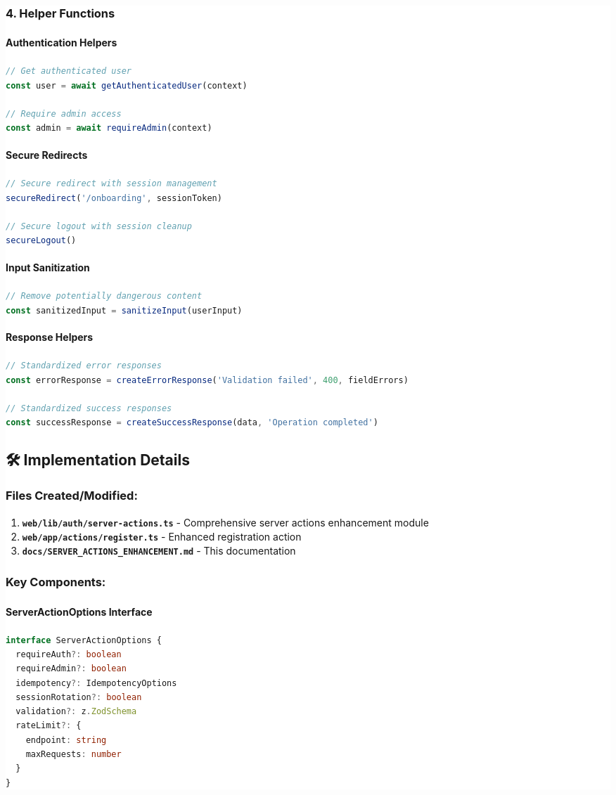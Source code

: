 ### **4. Helper Functions**

#### **Authentication Helpers**
```typescript
// Get authenticated user
const user = await getAuthenticatedUser(context)

// Require admin access
const admin = await requireAdmin(context)
```

#### **Secure Redirects**
```typescript
// Secure redirect with session management
secureRedirect('/onboarding', sessionToken)

// Secure logout with session cleanup
secureLogout()
```

#### **Input Sanitization**
```typescript
// Remove potentially dangerous content
const sanitizedInput = sanitizeInput(userInput)
```

#### **Response Helpers**
```typescript
// Standardized error responses
const errorResponse = createErrorResponse('Validation failed', 400, fieldErrors)

// Standardized success responses
const successResponse = createSuccessResponse(data, 'Operation completed')
```

## 🛠️ **Implementation Details**

### **Files Created/Modified:**

1. **`web/lib/auth/server-actions.ts`** - Comprehensive server actions enhancement module
2. **`web/app/actions/register.ts`** - Enhanced registration action
3. **`docs/SERVER_ACTIONS_ENHANCEMENT.md`** - This documentation

### **Key Components:**

#### **ServerActionOptions Interface**
```typescript
interface ServerActionOptions {
  requireAuth?: boolean
  requireAdmin?: boolean
  idempotency?: IdempotencyOptions
  sessionRotation?: boolean
  validation?: z.ZodSchema
  rateLimit?: {
    endpoint: string
    maxRequests: number
  }
}
```
